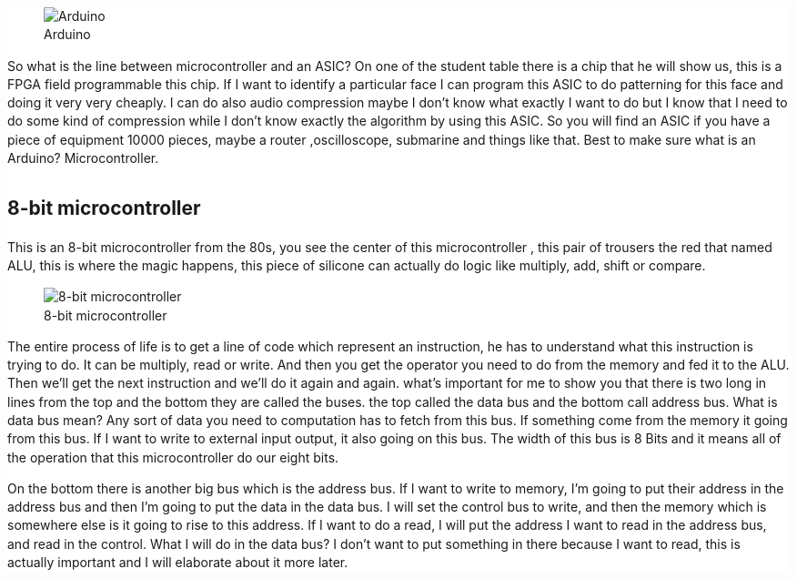 <figure>
<img src="images/Lecture_5/arduino.png" id="fig:Arduino"
alt="Arduino" />
<figcaption aria-hidden="true">Arduino</figcaption>
</figure>

So what is the line between microcontroller and an ASIC? On one of the
student table there is a chip that he will show us, this is a FPGA field
programmable this chip. If I want to identify a particular face I can
program this ASIC to do patterning for this face and doing it very very
cheaply. I can do also audio compression maybe I don’t know what exactly
I want to do but I know that I need to do some kind of compression while
I don’t know exactly the algorithm by using this ASIC. So you will find
an ASIC if you have a piece of equipment 10000 pieces, maybe a router
,oscilloscope, submarine and things like that. Best to make sure what is
an Arduino? Microcontroller.

## 8-bit microcontroller

This is an 8-bit microcontroller from the 80s, you see the center of
this microcontroller , this pair of trousers the red that named ALU,
this is where the magic happens, this piece of silicone can actually do
logic like multiply, add, shift or compare.

<figure>
<img src="images/Lecture_5/8bit-mc.png" id="fig:8-bit microcontroller"
alt="8-bit microcontroller" />
<figcaption aria-hidden="true">8-bit microcontroller</figcaption>
</figure>

The entire process of life is to get a line of code which represent an
instruction, he has to understand what this instruction is trying to do.
It can be multiply, read or write. And then you get the operator you
need to do from the memory and fed it to the ALU. Then we’ll get the
next instruction and we’ll do it again and again. what’s important for
me to show you that there is two long in lines from the top and the
bottom they are called the buses. the top called the data bus and the
bottom call address bus. What is data bus mean? Any sort of data you
need to computation has to fetch from this bus. If something come from
the memory it going from this bus. If I want to write to external input
output, it also going on this bus. The width of this bus is 8 Bits and
it means all of the operation that this microcontroller do our eight
bits.

On the bottom there is another big bus which is the address bus. If I
want to write to memory, I’m going to put their address in the address
bus and then I’m going to put the data in the data bus. I will set the
control bus to write, and then the memory which is somewhere else is it
going to rise to this address. If I want to do a read, I will put the
address I want to read in the address bus, and read in the control. What
I will do in the data bus? I don’t want to put something in there
because I want to read, this is actually important and I will elaborate
about it more later.
